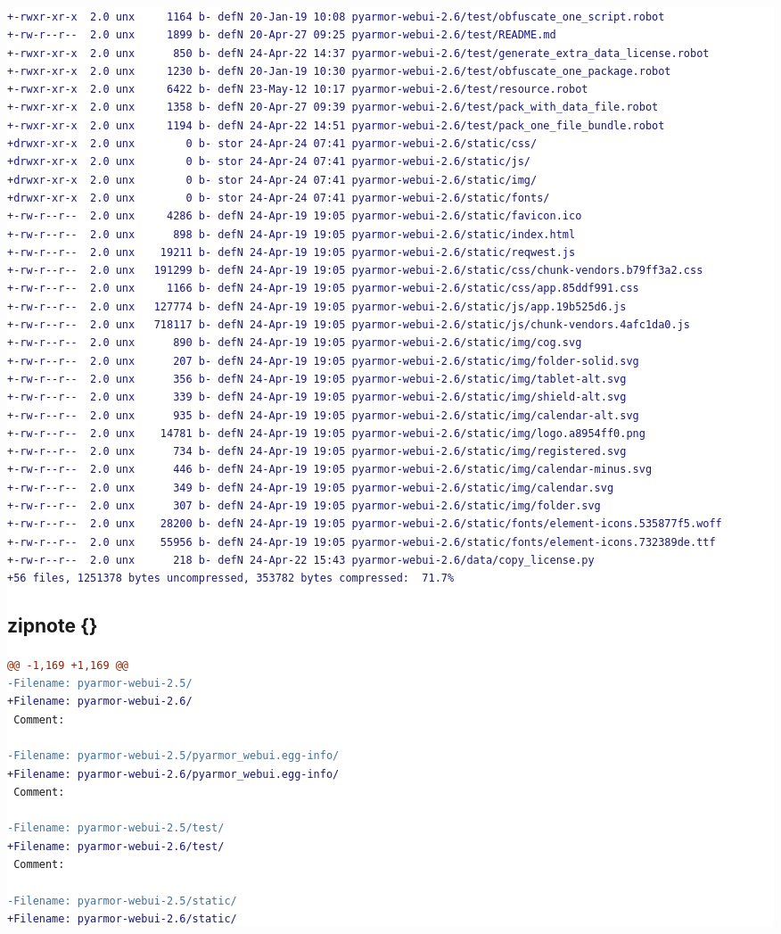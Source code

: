 ```diff
+-rwxr-xr-x  2.0 unx     1164 b- defN 20-Jan-19 10:08 pyarmor-webui-2.6/test/obfuscate_one_script.robot
+-rw-r--r--  2.0 unx     1899 b- defN 20-Apr-27 09:25 pyarmor-webui-2.6/test/README.md
+-rwxr-xr-x  2.0 unx      850 b- defN 24-Apr-22 14:37 pyarmor-webui-2.6/test/generate_extra_data_license.robot
+-rwxr-xr-x  2.0 unx     1230 b- defN 20-Jan-19 10:30 pyarmor-webui-2.6/test/obfuscate_one_package.robot
+-rwxr-xr-x  2.0 unx     6422 b- defN 23-May-12 10:17 pyarmor-webui-2.6/test/resource.robot
+-rwxr-xr-x  2.0 unx     1358 b- defN 20-Apr-27 09:39 pyarmor-webui-2.6/test/pack_with_data_file.robot
+-rwxr-xr-x  2.0 unx     1194 b- defN 24-Apr-22 14:51 pyarmor-webui-2.6/test/pack_one_file_bundle.robot
+drwxr-xr-x  2.0 unx        0 b- stor 24-Apr-24 07:41 pyarmor-webui-2.6/static/css/
+drwxr-xr-x  2.0 unx        0 b- stor 24-Apr-24 07:41 pyarmor-webui-2.6/static/js/
+drwxr-xr-x  2.0 unx        0 b- stor 24-Apr-24 07:41 pyarmor-webui-2.6/static/img/
+drwxr-xr-x  2.0 unx        0 b- stor 24-Apr-24 07:41 pyarmor-webui-2.6/static/fonts/
+-rw-r--r--  2.0 unx     4286 b- defN 24-Apr-19 19:05 pyarmor-webui-2.6/static/favicon.ico
+-rw-r--r--  2.0 unx      898 b- defN 24-Apr-19 19:05 pyarmor-webui-2.6/static/index.html
+-rw-r--r--  2.0 unx    19211 b- defN 24-Apr-19 19:05 pyarmor-webui-2.6/static/reqwest.js
+-rw-r--r--  2.0 unx   191299 b- defN 24-Apr-19 19:05 pyarmor-webui-2.6/static/css/chunk-vendors.b79ff3a2.css
+-rw-r--r--  2.0 unx     1166 b- defN 24-Apr-19 19:05 pyarmor-webui-2.6/static/css/app.85ddf991.css
+-rw-r--r--  2.0 unx   127774 b- defN 24-Apr-19 19:05 pyarmor-webui-2.6/static/js/app.19b525d6.js
+-rw-r--r--  2.0 unx   718117 b- defN 24-Apr-19 19:05 pyarmor-webui-2.6/static/js/chunk-vendors.4afc1da0.js
+-rw-r--r--  2.0 unx      890 b- defN 24-Apr-19 19:05 pyarmor-webui-2.6/static/img/cog.svg
+-rw-r--r--  2.0 unx      207 b- defN 24-Apr-19 19:05 pyarmor-webui-2.6/static/img/folder-solid.svg
+-rw-r--r--  2.0 unx      356 b- defN 24-Apr-19 19:05 pyarmor-webui-2.6/static/img/tablet-alt.svg
+-rw-r--r--  2.0 unx      339 b- defN 24-Apr-19 19:05 pyarmor-webui-2.6/static/img/shield-alt.svg
+-rw-r--r--  2.0 unx      935 b- defN 24-Apr-19 19:05 pyarmor-webui-2.6/static/img/calendar-alt.svg
+-rw-r--r--  2.0 unx    14781 b- defN 24-Apr-19 19:05 pyarmor-webui-2.6/static/img/logo.a8954ff0.png
+-rw-r--r--  2.0 unx      734 b- defN 24-Apr-19 19:05 pyarmor-webui-2.6/static/img/registered.svg
+-rw-r--r--  2.0 unx      446 b- defN 24-Apr-19 19:05 pyarmor-webui-2.6/static/img/calendar-minus.svg
+-rw-r--r--  2.0 unx      349 b- defN 24-Apr-19 19:05 pyarmor-webui-2.6/static/img/calendar.svg
+-rw-r--r--  2.0 unx      307 b- defN 24-Apr-19 19:05 pyarmor-webui-2.6/static/img/folder.svg
+-rw-r--r--  2.0 unx    28200 b- defN 24-Apr-19 19:05 pyarmor-webui-2.6/static/fonts/element-icons.535877f5.woff
+-rw-r--r--  2.0 unx    55956 b- defN 24-Apr-19 19:05 pyarmor-webui-2.6/static/fonts/element-icons.732389de.ttf
+-rw-r--r--  2.0 unx      218 b- defN 24-Apr-22 15:43 pyarmor-webui-2.6/data/copy_license.py
+56 files, 1251378 bytes uncompressed, 353782 bytes compressed:  71.7%
```

## zipnote {}

```diff
@@ -1,169 +1,169 @@
-Filename: pyarmor-webui-2.5/
+Filename: pyarmor-webui-2.6/
 Comment: 
 
-Filename: pyarmor-webui-2.5/pyarmor_webui.egg-info/
+Filename: pyarmor-webui-2.6/pyarmor_webui.egg-info/
 Comment: 
 
-Filename: pyarmor-webui-2.5/test/
+Filename: pyarmor-webui-2.6/test/
 Comment: 
 
-Filename: pyarmor-webui-2.5/static/
+Filename: pyarmor-webui-2.6/static/
```